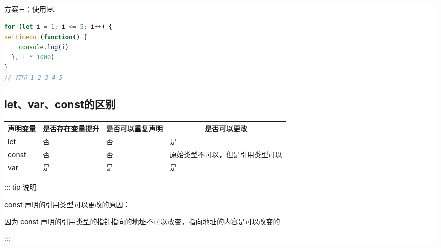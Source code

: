 方案三：使用let

```js
for (let i = 1; i <= 5; i++) { 
setTimeout(function() {
    console.log(i)
  }, i * 1000)
}
// 打印 1 2 3 4 5
```

## let、var、const的区别

声明变量 | 是否存在变量提升 | 是否可以重复声明 | 是否可以更改
---|---|---|---
let | 否 | 否 | 是
const | 否 | 否 | 原始类型不可以，但是引用类型可以
var | 是 | 是 | 是

::: tip 说明

const 声明的引用类型可以更改的原因：

因为 const 声明的引用类型的指针指向的地址不可以改变，指向地址的内容是可以改变的

:::
